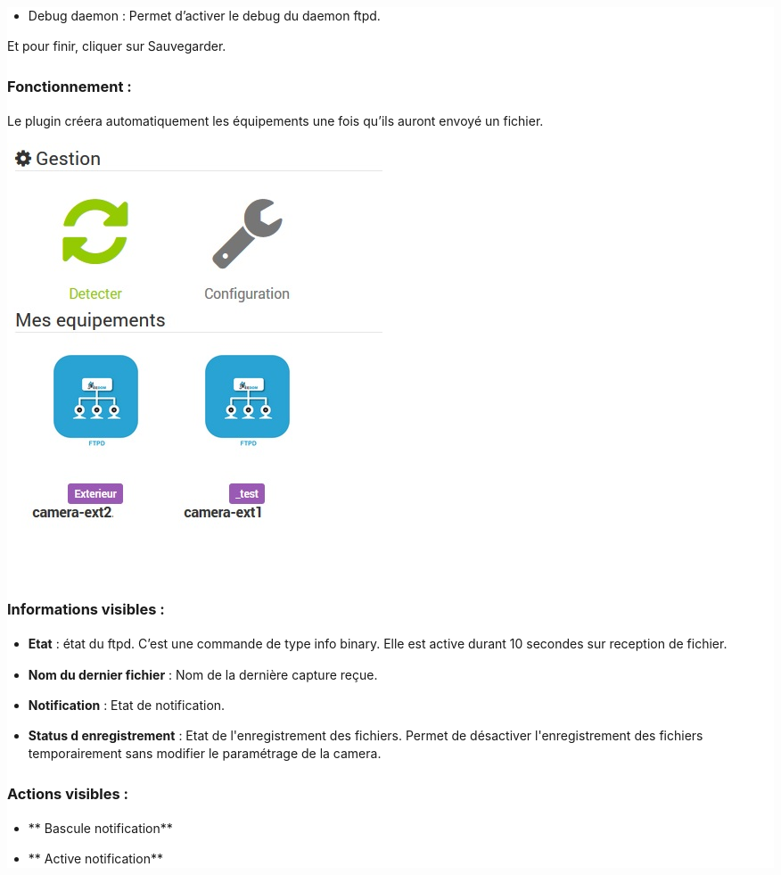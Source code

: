 -   Debug daemon : Permet d’activer le debug du daemon ftpd.

Et pour finir, cliquer sur Sauvegarder.

### Fonctionnement :

Le plugin créera automatiquement les équipements une fois qu’ils auront
envoyé un fichier.

![](../images/ftpd_screenshot6.jpg)

### Informations visibles :

-   **Etat** : état du ftpd. C’est une commande de type info binary.
    Elle est active durant 10 secondes sur reception de fichier.

-   **Nom du dernier fichier** : Nom de la dernière capture reçue.

-   **Notification** : Etat de notification.

-   **Status d enregistrement** : Etat de l'enregistrement des fichiers.
Permet de désactiver l'enregistrement des fichiers temporairement sans modifier le paramétrage de la camera.

### Actions visibles :

-   ** Bascule notification**

-   ** Active notification**
